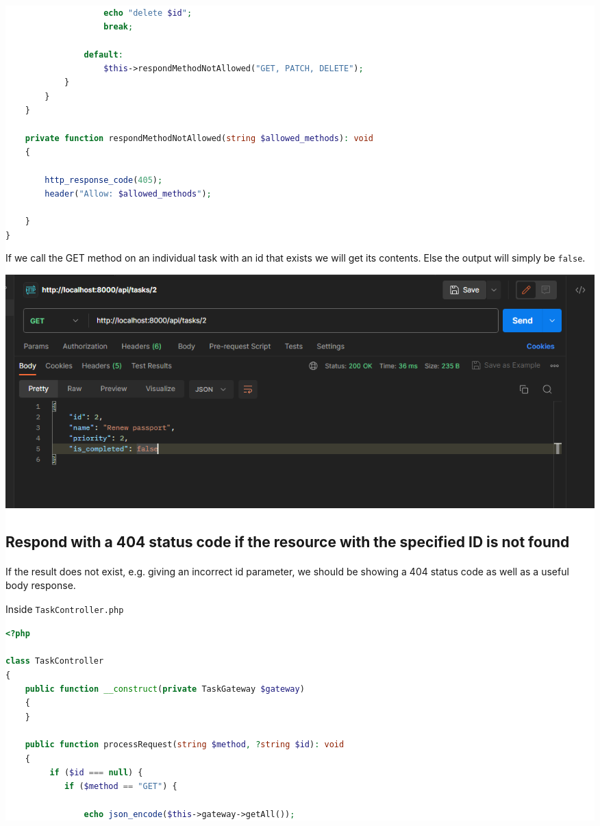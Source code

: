 ```php
                    echo "delete $id";
                    break;

                default:
                    $this->respondMethodNotAllowed("GET, PATCH, DELETE");
            }
        }
    }

    private function respondMethodNotAllowed(string $allowed_methods): void
    {

        http_response_code(405);
        header("Allow: $allowed_methods");

    }
}
```

If we call the GET method on an individual task with an id that exists we will get its contents. Else the output will simply be `false`.

![img.png](reamdme-imgs/single-task.png)

## Respond with a 404 status code if the resource with the specified ID is not found

If the result does not exist, e.g. giving an incorrect id parameter, we should be showing a 404 status code as well as a useful body response.

Inside `TaskController.php`

```php
<?php

class TaskController
{
    public function __construct(private TaskGateway $gateway)
    {
    }

    public function processRequest(string $method, ?string $id): void
    {
         if ($id === null) {
            if ($method == "GET") {

                echo json_encode($this->gateway->getAll());
```